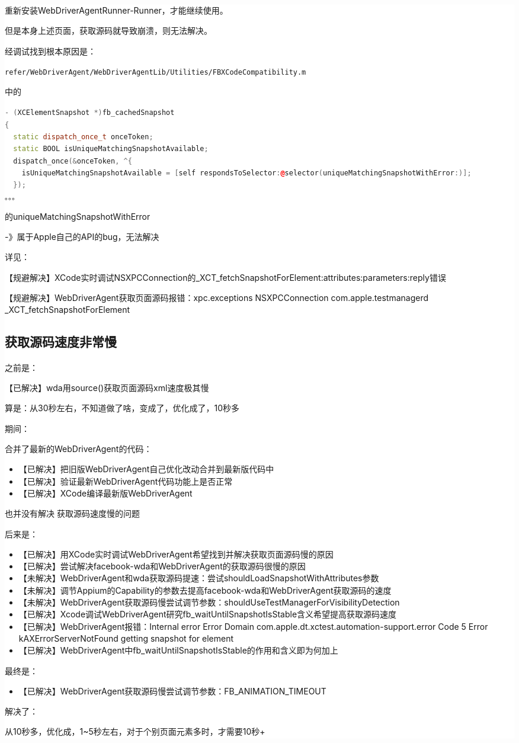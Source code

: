 重新安装WebDriverAgentRunner-Runner，才能继续使用。

但是本身上述页面，获取源码就导致崩溃，则无法解决。

经调试找到根本原因是：

`refer/WebDriverAgent/WebDriverAgentLib/Utilities/FBXCodeCompatibility.m`

中的

```cpp
- (XCElementSnapshot *)fb_cachedSnapshot
{
  static dispatch_once_t onceToken;
  static BOOL isUniqueMatchingSnapshotAvailable;
  dispatch_once(&onceToken, ^{
    isUniqueMatchingSnapshotAvailable = [self respondsToSelector:@selector(uniqueMatchingSnapshotWithError:)];
  });
。。。
```

的uniqueMatchingSnapshotWithError

-》属于Apple自己的API的bug，无法解决

详见：

【规避解决】XCode实时调试NSXPCConnection的_XCT_fetchSnapshotForElement:attributes:parameters:reply错误

【规避解决】WebDriverAgent获取页面源码报错：xpc.exceptions NSXPCConnection com.apple.testmanagerd _XCT_fetchSnapshotForElement

## 获取源码速度非常慢

之前是：

【已解决】wda用source()获取页面源码xml速度极其慢

算是：从30秒左右，不知道做了啥，变成了，优化成了，10秒多

期间：

合并了最新的WebDriverAgent的代码：

* 【已解决】把旧版WebDriverAgent自己优化改动合并到最新版代码中
* 【已解决】验证最新WebDriverAgent代码功能上是否正常
* 【已解决】XCode编译最新版WebDriverAgent

也并没有解决 获取源码速度慢的问题

后来是：

* 【已解决】用XCode实时调试WebDriverAgent希望找到并解决获取页面源码慢的原因
* 【已解决】尝试解决facebook-wda和WebDriverAgent的获取源码很慢的原因
* 【未解决】WebDriverAgent和wda获取源码提速：尝试shouldLoadSnapshotWithAttributes参数
* 【未解决】调节Appium的Capability的参数去提高facebook-wda和WebDriverAgent获取源码的速度
* 【未解决】WebDriverAgent获取源码慢尝试调节参数：shouldUseTestManagerForVisibilityDetection
* 【已解决】Xcode调试WebDriverAgent研究fb_waitUntilSnapshotIsStable含义希望提高获取源码速度
* 【已解决】WebDriverAgent报错：Internal error Error Domain com.apple.dt.xctest.automation-support.error Code 5 Error kAXErrorServerNotFound getting snapshot for element
* 【已解决】WebDriverAgent中fb_waitUntilSnapshotIsStable的作用和含义即为何加上

最终是：

* 【已解决】WebDriverAgent获取源码慢尝试调节参数：FB_ANIMATION_TIMEOUT

解决了：

从10秒多，优化成，1~5秒左右，对于个别页面元素多时，才需要10秒+
